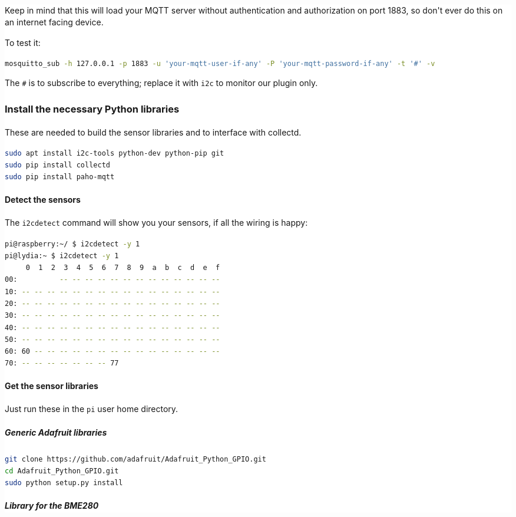 Keep in mind that this will load your MQTT server without authentication
and authorization on port 1883, so don't ever do this on an internet
facing device.

To test it:

```bash
mosquitto_sub -h 127.0.0.1 -p 1883 -u 'your-mqtt-user-if-any' -P 'your-mqtt-password-if-any' -t '#' -v
```

The `#` is to subscribe to everything; replace it with `i2c` to monitor
our plugin only.

### Install the necessary Python libraries

These are needed to build the sensor libraries and to interface with
collectd.

```bash
sudo apt install i2c-tools python-dev python-pip git
sudo pip install collectd
sudo pip install paho-mqtt
```

#### Detect the sensors

The `i2cdetect` command will show you your sensors, if all the wiring is
happy:

```bash
pi@raspberry:~/ $ i2cdetect -y 1
pi@lydia:~ $ i2cdetect -y 1
     0  1  2  3  4  5  6  7  8  9  a  b  c  d  e  f
00:          -- -- -- -- -- -- -- -- -- -- -- -- --
10: -- -- -- -- -- -- -- -- -- -- -- -- -- -- -- --
20: -- -- -- -- -- -- -- -- -- -- -- -- -- -- -- --
30: -- -- -- -- -- -- -- -- -- -- -- -- -- -- -- --
40: -- -- -- -- -- -- -- -- -- -- -- -- -- -- -- --
50: -- -- -- -- -- -- -- -- -- -- -- -- -- -- -- --
60: 60 -- -- -- -- -- -- -- -- -- -- -- -- -- -- --
70: -- -- -- -- -- -- -- 77
```

#### Get the sensor libraries

Just run these in the `pi` user home directory.

##### Generic Adafruit libraries

```bash
git clone https://github.com/adafruit/Adafruit_Python_GPIO.git
cd Adafruit_Python_GPIO.git
sudo python setup.py install
```

##### Library for the BME280
